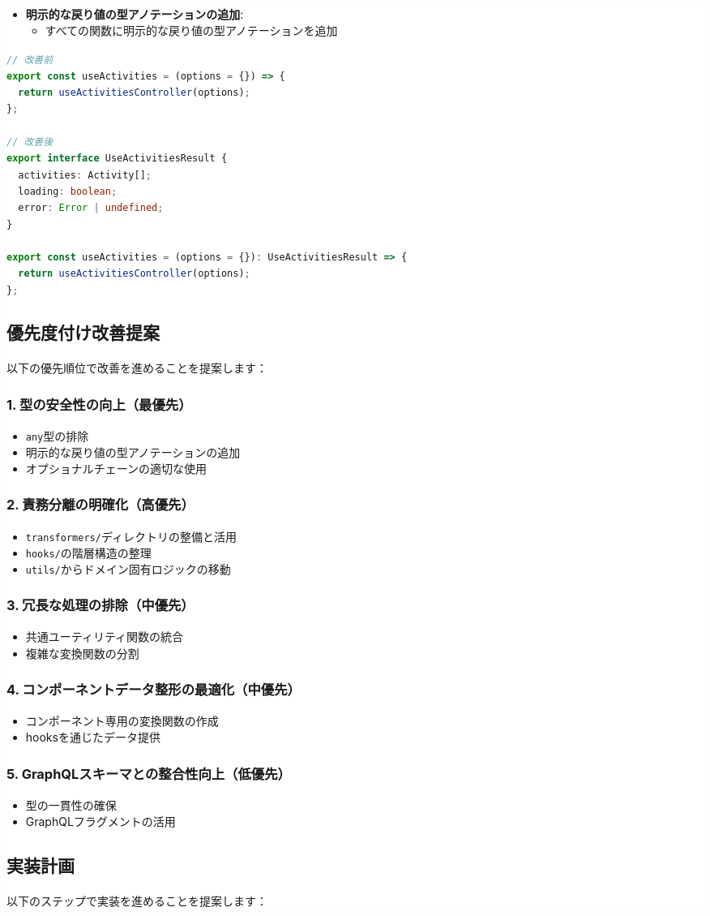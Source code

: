 - **明示的な戻り値の型アノテーションの追加**:
  - すべての関数に明示的な戻り値の型アノテーションを追加

```typescript
// 改善前
export const useActivities = (options = {}) => {
  return useActivitiesController(options);
};

// 改善後
export interface UseActivitiesResult {
  activities: Activity[];
  loading: boolean;
  error: Error | undefined;
}

export const useActivities = (options = {}): UseActivitiesResult => {
  return useActivitiesController(options);
};
```

## 優先度付け改善提案

以下の優先順位で改善を進めることを提案します：

### 1. 型の安全性の向上（最優先）
- `any`型の排除
- 明示的な戻り値の型アノテーションの追加
- オプショナルチェーンの適切な使用

### 2. 責務分離の明確化（高優先）
- `transformers/`ディレクトリの整備と活用
- `hooks/`の階層構造の整理
- `utils/`からドメイン固有ロジックの移動

### 3. 冗長な処理の排除（中優先）
- 共通ユーティリティ関数の統合
- 複雑な変換関数の分割

### 4. コンポーネントデータ整形の最適化（中優先）
- コンポーネント専用の変換関数の作成
- hooksを通じたデータ提供

### 5. GraphQLスキーマとの整合性向上（低優先）
- 型の一貫性の確保
- GraphQLフラグメントの活用

## 実装計画

以下のステップで実装を進めることを提案します：
